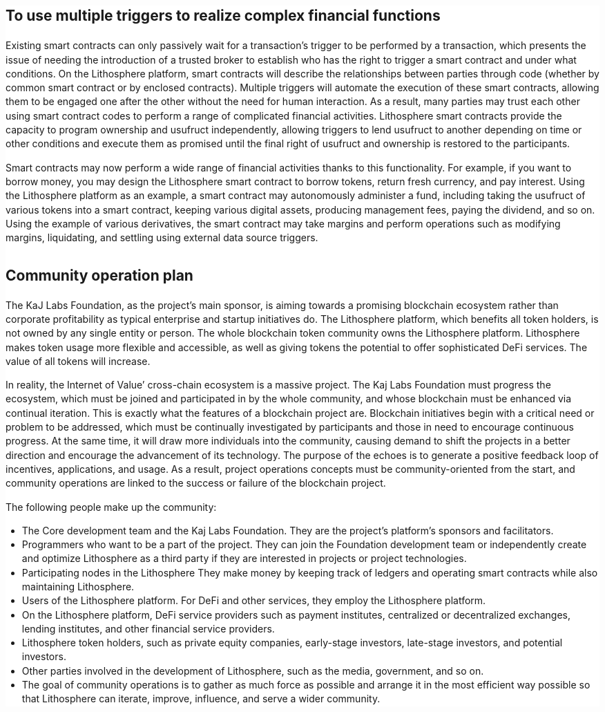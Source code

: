 ## To use multiple triggers to realize complex financial functions
Existing smart contracts can only passively wait for a transaction’s trigger to be performed by a transaction, which presents the issue of needing the introduction of a trusted broker to establish who has the right to trigger a smart contract and under what conditions. On the Lithosphere platform, smart contracts will describe the relationships between parties through code (whether by common smart contract or by enclosed contracts). Multiple triggers will automate the execution of these smart contracts, allowing them to be engaged one after the other without the need for human interaction. As a result, many parties may trust each other using smart contract codes to perform a range of complicated financial activities. Lithosphere smart contracts provide the capacity to program ownership and usufruct independently, allowing triggers to lend usufruct to another depending on time or other conditions and execute them as promised until the final right of usufruct and ownership is restored to the participants.

Smart contracts may now perform a wide range of financial activities thanks to this functionality. For example, if you want to borrow money, you may design the Lithosphere smart contract to borrow tokens, return fresh currency, and pay interest. Using the Lithosphere platform as an example, a smart contract may autonomously administer a fund, including taking the usufruct of various tokens into a smart contract, keeping various digital assets, producing management fees, paying the dividend, and so on. Using the example of various derivatives, the smart contract may take margins and perform operations such as modifying margins, liquidating, and settling using external data source triggers.

## Community operation plan
The KaJ Labs Foundation, as the project’s main sponsor, is aiming towards a promising blockchain ecosystem rather than corporate profitability as typical enterprise and startup initiatives do. The Lithosphere platform, which benefits all token holders, is not owned by any single entity or person. The whole blockchain token community owns the Lithosphere platform. Lithosphere makes token usage more flexible and accessible, as well as giving tokens the potential to offer sophisticated DeFi services. The value of all tokens will increase.

In reality, the Internet of Value’ cross-chain ecosystem is a massive project. The Kaj Labs Foundation must progress the ecosystem, which must be joined and participated in by the whole community, and whose blockchain must be enhanced via continual iteration. This is exactly what the features of a blockchain project are. Blockchain initiatives begin with a critical need or problem to be addressed, which must be continually investigated by participants and those in need to encourage continuous progress. At the same time, it will draw more individuals into the community, causing demand to shift the projects in a better direction and encourage the advancement of its technology. The purpose of the echoes is to generate a positive feedback loop of incentives, applications, and usage. As a result, project operations concepts must be community-oriented from the start, and community operations are linked to the success or failure of the blockchain project.

The following people make up the community:

- The Core development team and the Kaj Labs Foundation. They are the project’s platform’s sponsors and facilitators.
- Programmers who want to be a part of the project. They can join the Foundation development team or independently create and optimize Lithosphere as a third party if they are interested in projects or project technologies.
- Participating nodes in the Lithosphere They make money by keeping track of ledgers and operating smart contracts while also maintaining Lithosphere.
- Users of the Lithosphere platform. For DeFi and other services, they employ the Lithosphere platform. 
- On the Lithosphere platform, DeFi service providers such as payment institutes, centralized or decentralized exchanges, lending institutes, and other financial service providers.
- Lithosphere token holders, such as private equity companies, early-stage investors, late-stage investors, and potential investors.
- Other parties involved in the development of Lithosphere, such as the media, government, and so on.
- The goal of community operations is to gather as much force as possible and arrange it in the most efficient way possible so that Lithosphere can iterate, improve, influence, and serve a wider community.
